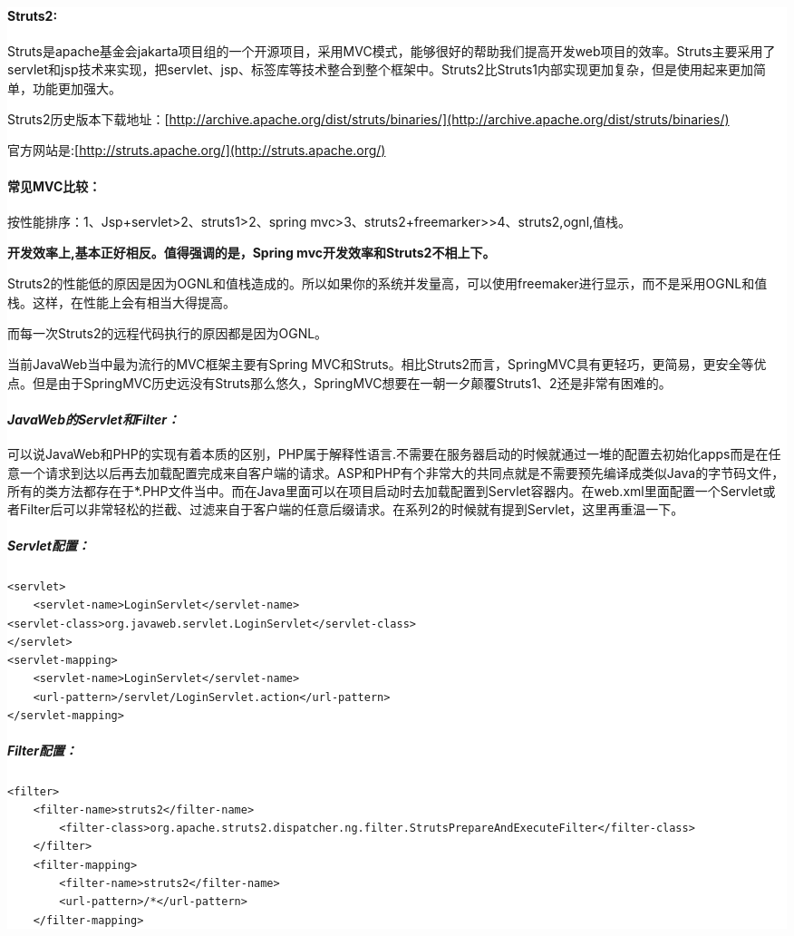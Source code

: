 #### **Struts2:**

Struts是apache基金会jakarta项目组的一个开源项目，采用MVC模式，能够很好的帮助我们提高开发web项目的效率。Struts主要采用了servlet和jsp技术来实现，把servlet、jsp、标签库等技术整合到整个框架中。Struts2比Struts1内部实现更加复杂，但是使用起来更加简单，功能更加强大。

Struts2历史版本下载地址：[http://archive.apache.org/dist/struts/binaries/](http://archive.apache.org/dist/struts/binaries/)

官方网站是:[http://struts.apache.org/](http://struts.apache.org/)

#### **常见MVC比较：**

按性能排序：1、Jsp+servlet>2、struts1>2、spring mvc>3、struts2+freemarker>>4、struts2,ognl,值栈。

**开发效率上,基本正好相反。值得强调的是，Spring mvc开发效率和Struts2不相上下。**

Struts2的性能低的原因是因为OGNL和值栈造成的。所以如果你的系统并发量高，可以使用freemaker进行显示，而不是采用OGNL和值栈。这样，在性能上会有相当大得提高。

而每一次Struts2的远程代码执行的原因都是因为OGNL。

当前JavaWeb当中最为流行的MVC框架主要有Spring MVC和Struts。相比Struts2而言，SpringMVC具有更轻巧，更简易，更安全等优点。但是由于SpringMVC历史远没有Struts那么悠久，SpringMVC想要在一朝一夕颠覆Struts1、2还是非常有困难的。

#### **_JavaWeb的Servlet和Filter：_**

可以说JavaWeb和PHP的实现有着本质的区别，PHP属于解释性语言.不需要在服务器启动的时候就通过一堆的配置去初始化apps而是在任意一个请求到达以后再去加载配置完成来自客户端的请求。ASP和PHP有个非常大的共同点就是不需要预先编译成类似Java的字节码文件，所有的类方法都存在于*.PHP文件当中。而在Java里面可以在项目启动时去加载配置到Servlet容器内。在web.xml里面配置一个Servlet或者Filter后可以非常轻松的拦截、过滤来自于客户端的任意后缀请求。在系列2的时候就有提到Servlet，这里再重温一下。

##### **Servlet配置：**

```
<servlet>
    <servlet-name>LoginServlet</servlet-name>
<servlet-class>org.javaweb.servlet.LoginServlet</servlet-class>
</servlet>
<servlet-mapping>
    <servlet-name>LoginServlet</servlet-name>
    <url-pattern>/servlet/LoginServlet.action</url-pattern>
</servlet-mapping>

```

##### **Filter配置：**

```
<filter>
    <filter-name>struts2</filter-name>
        <filter-class>org.apache.struts2.dispatcher.ng.filter.StrutsPrepareAndExecuteFilter</filter-class>
    </filter>
    <filter-mapping>
        <filter-name>struts2</filter-name>
        <url-pattern>/*</url-pattern>
    </filter-mapping>

```
